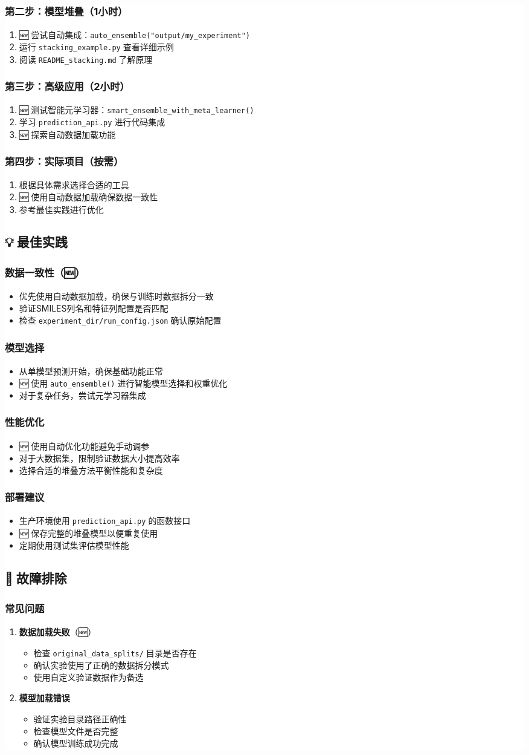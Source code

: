 ### 第二步：模型堆叠（1小时）
1. 🆕 尝试自动集成：`auto_ensemble("output/my_experiment")`
2. 运行 `stacking_example.py` 查看详细示例
3. 阅读 `README_stacking.md` 了解原理

### 第三步：高级应用（2小时）
1. 🆕 测试智能元学习器：`smart_ensemble_with_meta_learner()`
2. 学习 `prediction_api.py` 进行代码集成
3. 🆕 探索自动数据加载功能

### 第四步：实际项目（按需）
1. 根据具体需求选择合适的工具
2. 🆕 使用自动数据加载确保数据一致性
3. 参考最佳实践进行优化

## 💡 最佳实践

### 数据一致性（🆕）
- 优先使用自动数据加载，确保与训练时数据拆分一致
- 验证SMILES列名和特征列配置是否匹配
- 检查 `experiment_dir/run_config.json` 确认原始配置

### 模型选择
- 从单模型预测开始，确保基础功能正常
- 🆕 使用 `auto_ensemble()` 进行智能模型选择和权重优化
- 对于复杂任务，尝试元学习器集成

### 性能优化
- 🆕 使用自动优化功能避免手动调参
- 对于大数据集，限制验证数据大小提高效率
- 选择合适的堆叠方法平衡性能和复杂度

### 部署建议
- 生产环境使用 `prediction_api.py` 的函数接口
- 🆕 保存完整的堆叠模型以便重复使用
- 定期使用测试集评估模型性能

## 🔧 故障排除

### 常见问题

1. **数据加载失败**（🆕）
   - 检查 `original_data_splits/` 目录是否存在
   - 确认实验使用了正确的数据拆分模式
   - 使用自定义验证数据作为备选

2. **模型加载错误**
   - 验证实验目录路径正确性
   - 检查模型文件是否完整
   - 确认模型训练成功完成
